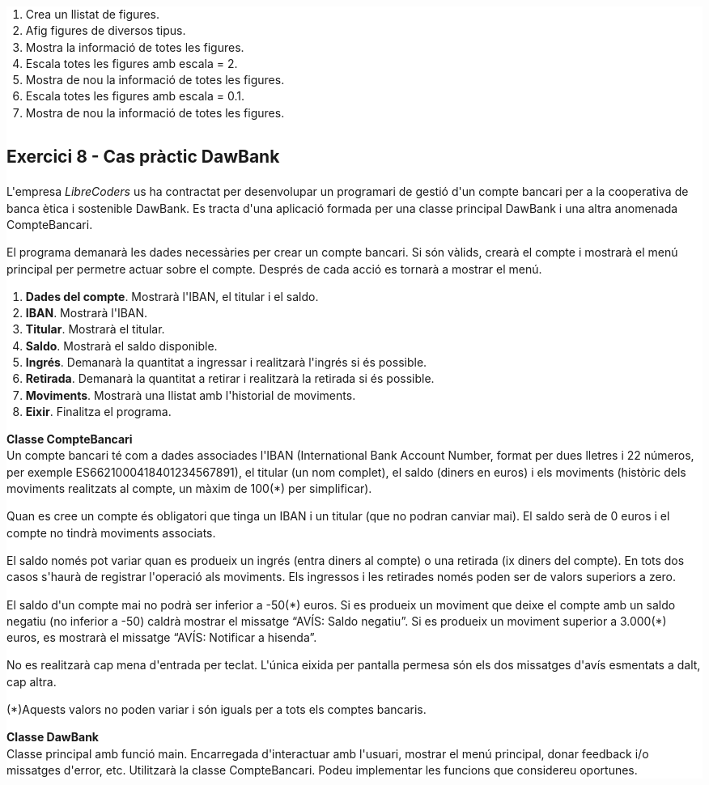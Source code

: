 1. Crea un llistat de figures.
2. Afig figures de diversos tipus.
3. Mostra la informació de totes les figures.
4. Escala totes les figures amb escala = 2.
5. Mostra de nou la informació de totes les figures.
6. Escala totes les figures amb escala = 0.1.
7. Mostra de nou la informació de totes les figures.

## Exercici 8 - Cas pràctic DawBank

L'empresa <i>LibreCoders</i> us ha contractat per desenvolupar un programari de gestió d'un compte bancari per a la cooperativa de banca ètica i sostenible DawBank. Es tracta d'una aplicació formada per una classe principal DawBank i una altra anomenada CompteBancari.

El programa demanarà les dades necessàries per crear un compte bancari. Si són vàlids, crearà el compte i mostrarà el menú principal per permetre actuar sobre el compte. Després de cada acció es tornarà a mostrar el menú.

1. **Dades del compte**. Mostrarà l'IBAN, el titular i el saldo.
2. **IBAN**. Mostrarà l'IBAN.
3. **Titular**. Mostrarà el titular.
4. **Saldo**. Mostrarà el saldo disponible.
5. **Ingrés**. Demanarà la quantitat a ingressar i realitzarà l'ingrés si és possible.
6. **Retirada**. Demanarà la quantitat a retirar i realitzarà la retirada si és possible.
7. **Moviments**. Mostrarà una llistat amb l'historial de moviments.
8. **Eixir**. Finalitza el programa.

**Classe CompteBancari**  
Un compte bancari té com a dades associades l'IBAN (International Bank Account Number, format per dues lletres i 22 números, per exemple ES6621000418401234567891), el titular (un nom complet), el saldo (diners en euros) i els moviments (històric dels moviments realitzats al compte, un màxim de 100(*) per simplificar).

Quan es cree un compte és obligatori que tinga un IBAN i un titular (que no podran canviar mai). El saldo serà de 0 euros i el compte no tindrà moviments associats.

El saldo només pot variar quan es produeix un ingrés (entra diners al compte) o una retirada (ix diners del compte). En tots dos casos s'haurà de registrar l'operació als moviments. Els ingressos i les retirades només poden ser de valors superiors a zero.

El saldo d'un compte mai no podrà ser inferior a -50(\*) euros. Si es produeix un moviment que deixe el compte amb un saldo negatiu (no inferior a -50) caldrà mostrar el missatge “AVÍS: Saldo negatiu”. Si es produeix un moviment superior a 3.000(\*) euros, es mostrarà el missatge “AVÍS: Notificar a hisenda”.

No es realitzarà cap mena d'entrada per teclat. L'única eixida per pantalla permesa són els dos missatges d'avís esmentats a dalt, cap altra.

(\*)Aquests valors no poden variar i són iguals per a tots els comptes bancaris.

**Classe DawBank**  
Classe principal amb funció main. Encarregada d'interactuar amb l'usuari, mostrar el menú principal, donar feedback i/o missatges d'error, etc. Utilitzarà la classe CompteBancari. Podeu implementar les funcions que considereu oportunes.
